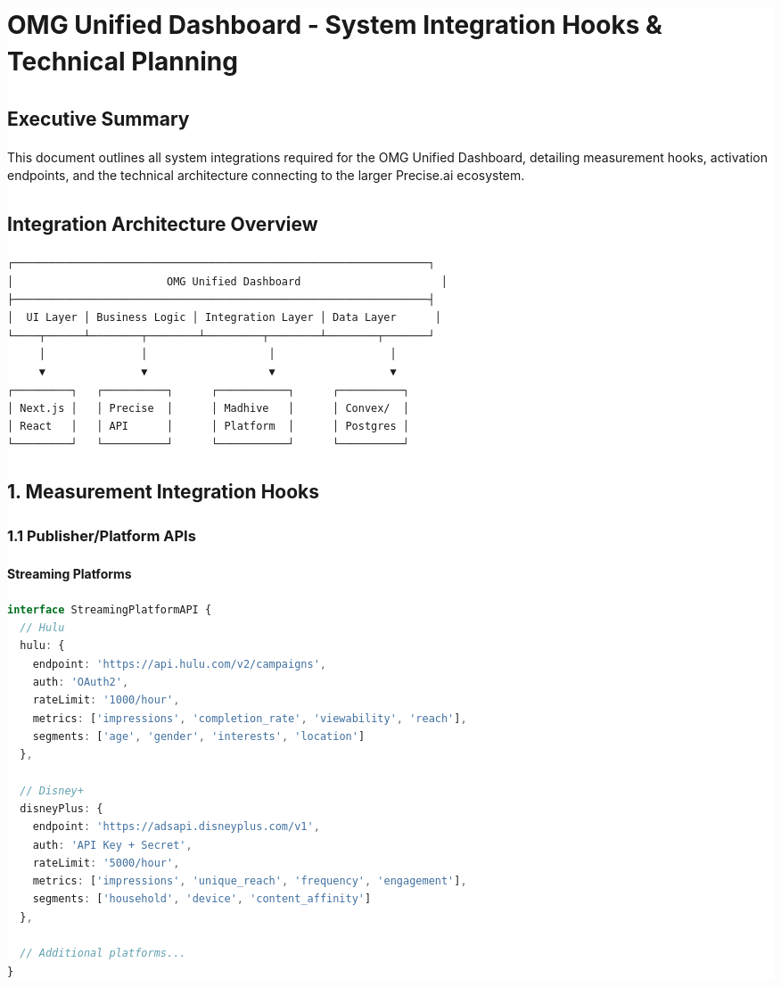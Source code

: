 # OMG Unified Dashboard - System Integration Hooks & Technical Planning

## Executive Summary
This document outlines all system integrations required for the OMG Unified Dashboard, detailing measurement hooks, activation endpoints, and the technical architecture connecting to the larger Precise.ai ecosystem.

## Integration Architecture Overview

```
┌─────────────────────────────────────────────────────────────────┐
│                        OMG Unified Dashboard                      │
├─────────────────────────────────────────────────────────────────┤
│  UI Layer │ Business Logic │ Integration Layer │ Data Layer      │
└────┬──────┴────────┬────────┴─────────┬────────┴────────┬───────┘
     │               │                   │                  │
     ▼               ▼                   ▼                  ▼
┌─────────┐   ┌──────────┐      ┌───────────┐      ┌──────────┐
│ Next.js │   │ Precise  │      │ Madhive   │      │ Convex/  │
│ React   │   │ API      │      │ Platform  │      │ Postgres │
└─────────┘   └──────────┘      └───────────┘      └──────────┘
```

## 1. Measurement Integration Hooks

### 1.1 Publisher/Platform APIs

#### Streaming Platforms
```typescript
interface StreamingPlatformAPI {
  // Hulu
  hulu: {
    endpoint: 'https://api.hulu.com/v2/campaigns',
    auth: 'OAuth2',
    rateLimit: '1000/hour',
    metrics: ['impressions', 'completion_rate', 'viewability', 'reach'],
    segments: ['age', 'gender', 'interests', 'location']
  },
  
  // Disney+
  disneyPlus: {
    endpoint: 'https://adsapi.disneyplus.com/v1',
    auth: 'API Key + Secret',
    rateLimit: '5000/hour',
    metrics: ['impressions', 'unique_reach', 'frequency', 'engagement'],
    segments: ['household', 'device', 'content_affinity']
  },
  
  // Additional platforms...
}
```
